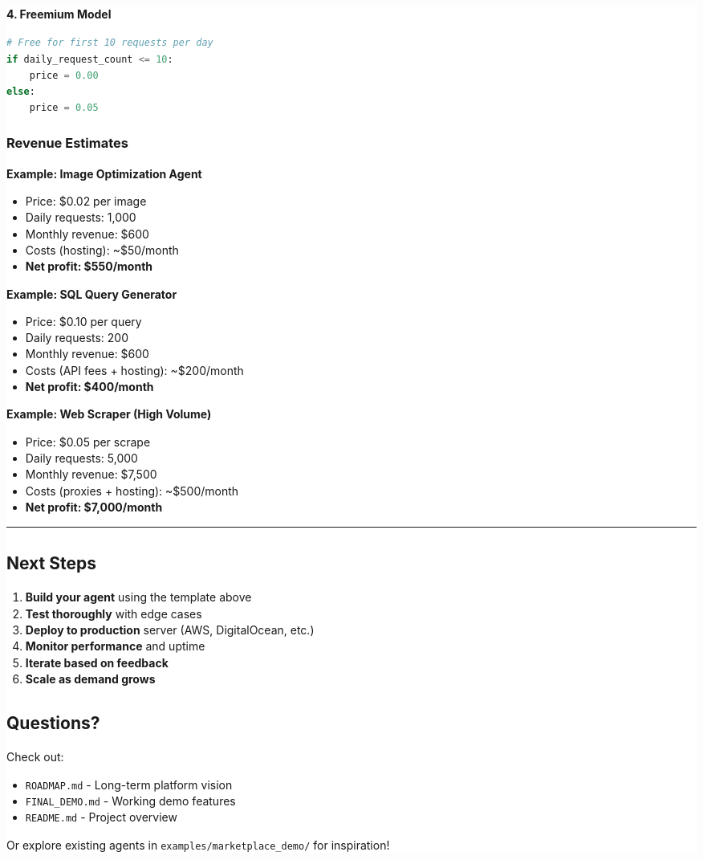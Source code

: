 **4. Freemium Model**
```python
# Free for first 10 requests per day
if daily_request_count <= 10:
    price = 0.00
else:
    price = 0.05
```

### Revenue Estimates

**Example: Image Optimization Agent**
- Price: $0.02 per image
- Daily requests: 1,000
- Monthly revenue: $600
- Costs (hosting): ~$50/month
- **Net profit: $550/month**

**Example: SQL Query Generator**
- Price: $0.10 per query
- Daily requests: 200
- Monthly revenue: $600
- Costs (API fees + hosting): ~$200/month
- **Net profit: $400/month**

**Example: Web Scraper (High Volume)**
- Price: $0.05 per scrape
- Daily requests: 5,000
- Monthly revenue: $7,500
- Costs (proxies + hosting): ~$500/month
- **Net profit: $7,000/month**

---

## Next Steps

1. **Build your agent** using the template above
2. **Test thoroughly** with edge cases
3. **Deploy to production** server (AWS, DigitalOcean, etc.)
4. **Monitor performance** and uptime
5. **Iterate based on feedback**
6. **Scale as demand grows**

## Questions?

Check out:
- `ROADMAP.md` - Long-term platform vision
- `FINAL_DEMO.md` - Working demo features
- `README.md` - Project overview

Or explore existing agents in `examples/marketplace_demo/` for inspiration!
